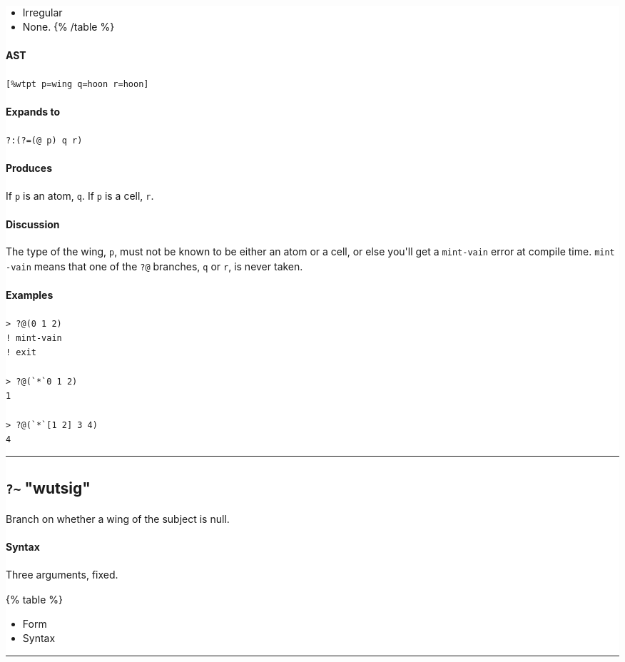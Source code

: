 - Irregular
- None.
{% /table %}

#### AST

```hoon
[%wtpt p=wing q=hoon r=hoon]
```

#### Expands to

```hoon
?:(?=(@ p) q r)
```

#### Produces

If `p` is an atom, `q`. If `p` is a cell, `r`.

#### Discussion

The type of the wing, `p`, must not be known to be either an atom or a cell, or
else you'll get a `mint-vain` error at compile time. `mint-vain` means that one
of the `?@` branches, `q` or `r`, is never taken.

#### Examples

```
> ?@(0 1 2)
! mint-vain
! exit

> ?@(`*`0 1 2)
1

> ?@(`*`[1 2] 3 4)
4
```

---

## `?~` "wutsig"

Branch on whether a wing of the subject is null.

#### Syntax

Three arguments, fixed.

{% table %}

- Form
- Syntax

---
